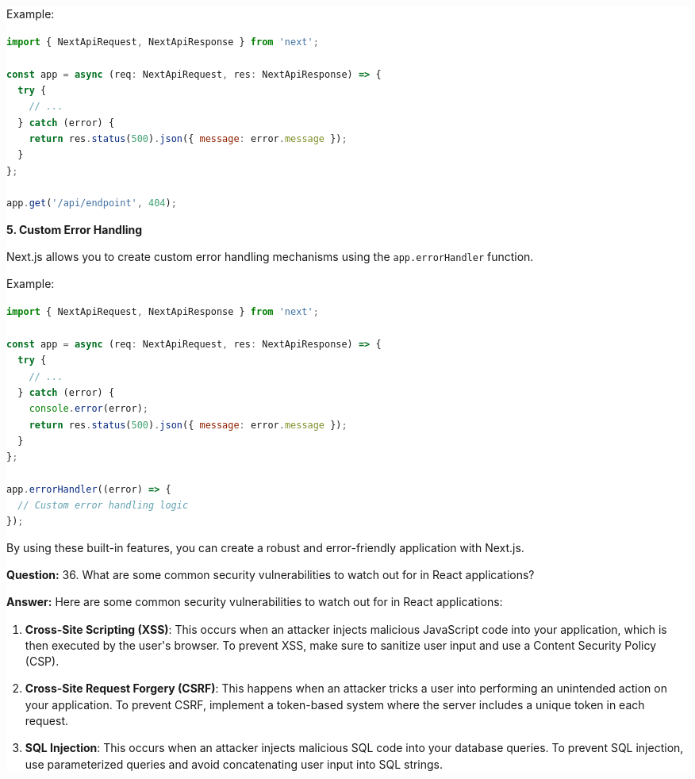 Example:
```javascript
import { NextApiRequest, NextApiResponse } from 'next';

const app = async (req: NextApiRequest, res: NextApiResponse) => {
  try {
    // ...
  } catch (error) {
    return res.status(500).json({ message: error.message });
  }
};

app.get('/api/endpoint', 404);
```
**5. Custom Error Handling**

Next.js allows you to create custom error handling mechanisms using the `app.errorHandler` function.

Example:
```javascript
import { NextApiRequest, NextApiResponse } from 'next';

const app = async (req: NextApiRequest, res: NextApiResponse) => {
  try {
    // ...
  } catch (error) {
    console.error(error);
    return res.status(500).json({ message: error.message });
  }
};

app.errorHandler((error) => {
  // Custom error handling logic
});
```
By using these built-in features, you can create a robust and error-friendly application with Next.js.

**Question:** 36. What are some common security vulnerabilities to watch out for in React applications?

**Answer:** Here are some common security vulnerabilities to watch out for in React applications:

1.  **Cross-Site Scripting (XSS)**: This occurs when an attacker injects malicious JavaScript code into your application, which is then executed by the user's browser. To prevent XSS, make sure to sanitize user input and use a Content Security Policy (CSP).

2.  **Cross-Site Request Forgery (CSRF)**: This happens when an attacker tricks a user into performing an unintended action on your application. To prevent CSRF, implement a token-based system where the server includes a unique token in each request.

3.  **SQL Injection**: This occurs when an attacker injects malicious SQL code into your database queries. To prevent SQL injection, use parameterized queries and avoid concatenating user input into SQL strings.
